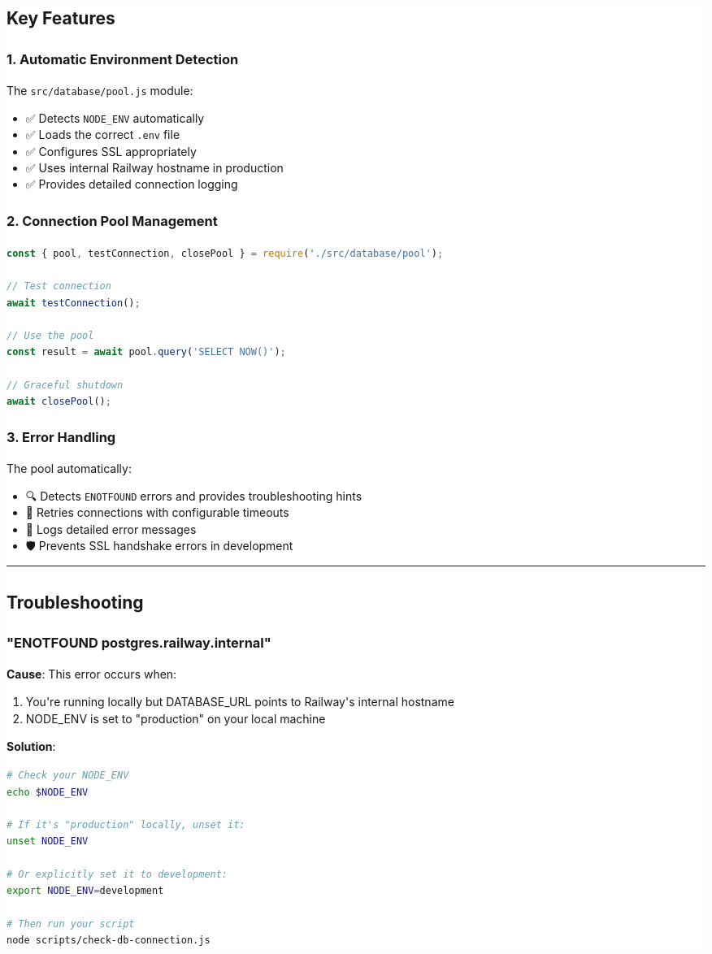 
## Key Features

### 1. Automatic Environment Detection

The `src/database/pool.js` module:
- ✅ Detects `NODE_ENV` automatically
- ✅ Loads the correct `.env` file
- ✅ Configures SSL appropriately
- ✅ Uses internal Railway hostname in production
- ✅ Provides detailed connection logging

### 2. Connection Pool Management

```javascript
const { pool, testConnection, closePool } = require('./src/database/pool');

// Test connection
await testConnection();

// Use the pool
const result = await pool.query('SELECT NOW()');

// Graceful shutdown
await closePool();
```

### 3. Error Handling

The pool automatically:
- 🔍 Detects `ENOTFOUND` errors and provides troubleshooting hints
- 🔄 Retries connections with configurable timeouts
- 📝 Logs detailed error messages
- 🛡️ Prevents SSL handshake errors in development

---

## Troubleshooting

### "ENOTFOUND postgres.railway.internal"

**Cause**: This error occurs when:
1. You're running locally but DATABASE_URL points to Railway's internal hostname
2. NODE_ENV is set to "production" on your local machine

**Solution**:
```bash
# Check your NODE_ENV
echo $NODE_ENV

# If it's "production" locally, unset it:
unset NODE_ENV

# Or explicitly set it to development:
export NODE_ENV=development

# Then run your script
node scripts/check-db-connection.js
```
